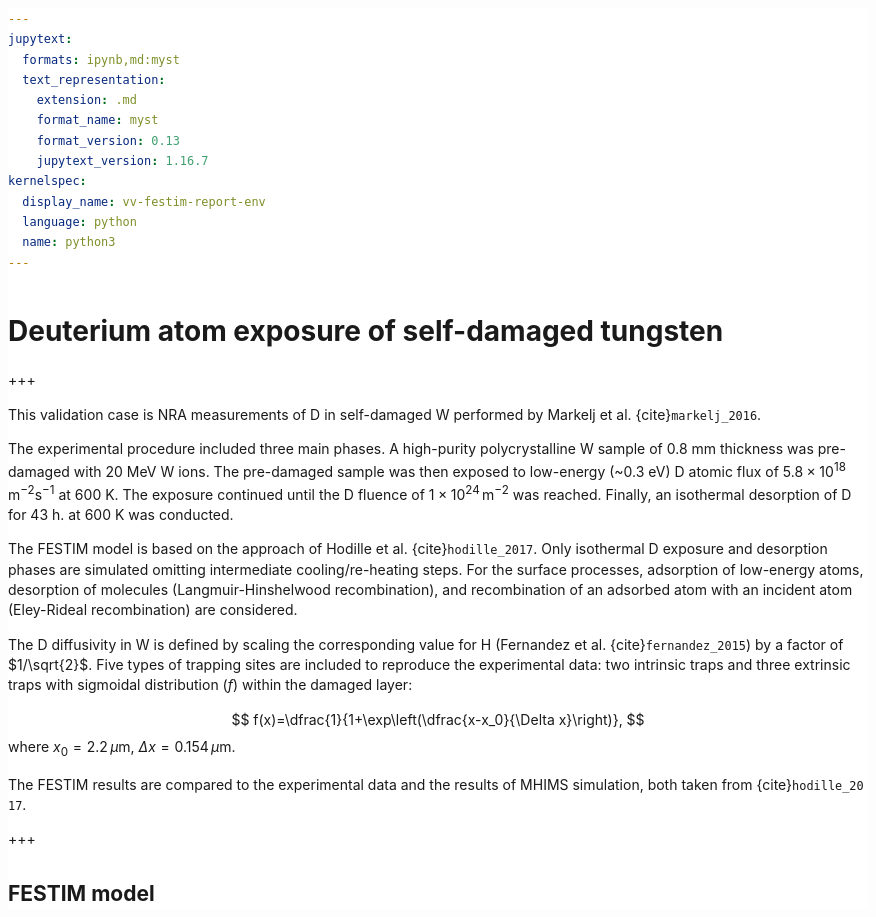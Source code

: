 ```yaml
---
jupytext:
  formats: ipynb,md:myst
  text_representation:
    extension: .md
    format_name: myst
    format_version: 0.13
    jupytext_version: 1.16.7
kernelspec:
  display_name: vv-festim-report-env
  language: python
  name: python3
---
```


#  Deuterium atom exposure of self-damaged tungsten

```{tags} 1D, kinetic surface model, NRA, transient
```

+++

This validation case is NRA measurements of D in self-damaged W performed by Markelj et al. {cite}`markelj_2016`.

The experimental procedure included three main phases. A high-purity polycrystalline W sample of 0.8 mm thickness was pre-damaged with 20 MeV W ions. The pre-damaged sample was then exposed to low-energy (~0.3 eV) D atomic flux of $5.8\times 10^{18}\,\textrm{m}^{-2}\textrm{s}^{-1}$ at 600 K. The exposure continued until the D fluence of $1\times 10^{24}\,\mathrm{m}^{-2}$ was reached. Finally, an isothermal desorption of D for 43 h. at 600 K was conducted. 

The FESTIM model is based on the approach of Hodille et al. {cite}`hodille_2017`. Only isothermal D exposure and desorption phases are simulated omitting intermediate cooling/re-heating steps. For the surface processes, adsorption of low-energy atoms, desorption of molecules (Langmuir-Hinshelwood recombination), and recombination of an adsorbed atom with an incident atom (Eley-Rideal recombination) are considered.

The D diffusivity in W is defined by scaling the corresponding value for H (Fernandez et al. {cite}`fernandez_2015`) by a factor of $1/\sqrt{2}$. Five types of trapping sites are included to reproduce the experimental data: two intrinsic traps and three extrinsic traps with sigmoidal distribution ($f$) within the damaged layer:

$$
f(x)=\dfrac{1}{1+\exp\left(\dfrac{x-x_0}{\Delta x}\right)},
$$
where $x_0=2.2\,\mu\textrm{m}$, $\Delta x=0.154\,\mu\textrm{m}$.

The FESTIM results are compared to the experimental data and the results of MHIMS simulation, both taken from {cite}`hodille_2017`.

+++

## FESTIM model
